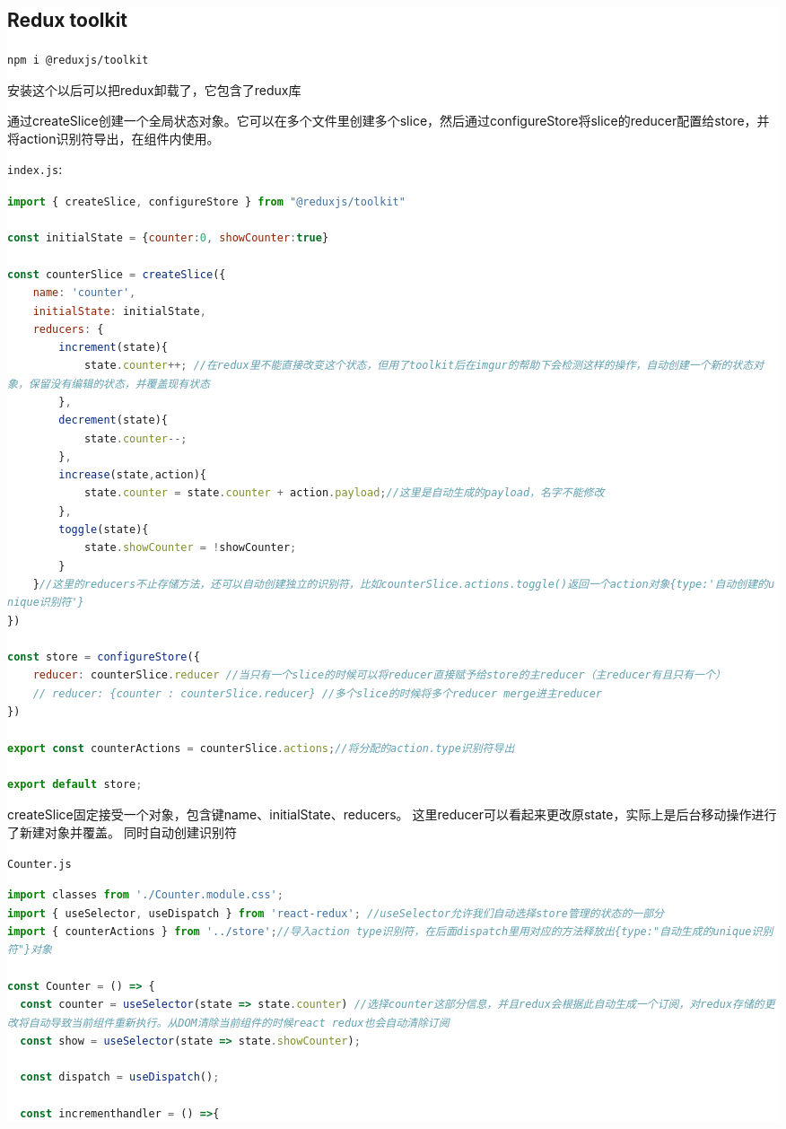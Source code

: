 
## Redux toolkit

`npm i @reduxjs/toolkit`

安装这个以后可以把redux卸载了，它包含了redux库

通过createSlice创建一个全局状态对象。它可以在多个文件里创建多个slice，然后通过configureStore将slice的reducer配置给store，并将action识别符导出，在组件内使用。

`index.js`:
```jsx
import { createSlice, configureStore } from "@reduxjs/toolkit"

const initialState = {counter:0, showCounter:true}

const counterSlice = createSlice({
    name: 'counter',
    initialState: initialState,
    reducers: {
        increment(state){
            state.counter++; //在redux里不能直接改变这个状态，但用了toolkit后在imgur的帮助下会检测这样的操作，自动创建一个新的状态对象，保留没有编辑的状态，并覆盖现有状态
        },
        decrement(state){
            state.counter--;
        },
        increase(state,action){
            state.counter = state.counter + action.payload;//这里是自动生成的payload，名字不能修改
        },
        toggle(state){
            state.showCounter = !showCounter;
        }
    }//这里的reducers不止存储方法，还可以自动创建独立的识别符，比如counterSlice.actions.toggle()返回一个action对象{type:'自动创建的unique识别符'}
})

const store = configureStore({
    reducer: counterSlice.reducer //当只有一个slice的时候可以将reducer直接赋予给store的主reducer（主reducer有且只有一个）
    // reducer: {counter : counterSlice.reducer} //多个slice的时候将多个reducer merge进主reducer
})
  
export const counterActions = counterSlice.actions;//将分配的action.type识别符导出

export default store;
```

createSlice固定接受一个对象，包含键name、initialState、reducers。
这里reducer可以看起来更改原state，实际上是后台移动操作进行了新建对象并覆盖。
同时自动创建识别符

`Counter.js`
```jsx
import classes from './Counter.module.css';
import { useSelector, useDispatch } from 'react-redux'; //useSelector允许我们自动选择store管理的状态的一部分
import { counterActions } from '../store';//导入action type识别符，在后面dispatch里用对应的方法释放出{type:"自动生成的unique识别符"}对象

const Counter = () => {
  const counter = useSelector(state => state.counter) //选择counter这部分信息，并且redux会根据此自动生成一个订阅，对redux存储的更改将自动导致当前组件重新执行。从DOM清除当前组件的时候react redux也会自动清除订阅
  const show = useSelector(state => state.showCounter);
  
  const dispatch = useDispatch();
  
  const incrementhandler = () =>{
```